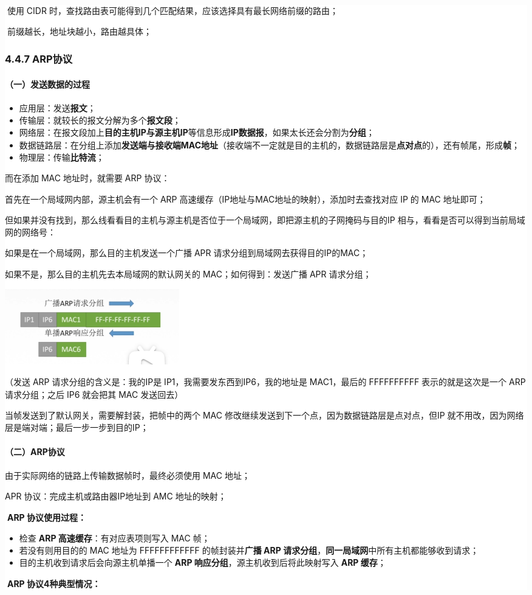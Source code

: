 ​	使用 CIDR 时，查找路由表可能得到几个匹配结果，应该选择具有最长网络前缀的路由；

​	前缀越长，地址块越小，路由越具体；

### 4.4.7 ARP协议

#### （一）发送数据的过程

- 应用层：发送**报文**；
- 传输层：就较长的报文分解为多个**报文段**；
- 网络层：在报文段加上**目的主机IP与源主机IP**等信息形成**IP数据报**，如果太长还会分割为**分组**；
- 数据链路层：在分组上添加**发送端与接收端MAC地址**（接收端不一定就是目的主机的，数据链路层是**点对点**的），还有帧尾，形成**帧**；
- 物理层：传输**比特流**；

而在添加 MAC 地址时，就需要 ARP 协议：

首先在一个局域网内部，源主机会有一个 ARP 高速缓存（IP地址与MAC地址的映射），添加时去查找对应 IP 的 MAC 地址即可；

但如果并没有找到，那么线看看目的主机与源主机是否位于一个局域网，即把源主机的子网掩码与目的IP 相与，看看是否可以得到当前局域网的网络号：

如果是在一个局域网，那么目的主机发送一个广播 APR 请求分组到局域网去获得目的IP的MAC；

如果不是，那么目的主机先去本局域网的默认网关的 MAC；如何得到：发送广播 APR 请求分组；

<img src="./pics/第4章 网络层.assets/ARP.png" alt="ARP" style="zoom:50%;" />

（发送 ARP 请求分组的含义是：我的IP是 IP1，我需要发东西到IP6，我的地址是 MAC1，最后的 FFFFFFFFFF 表示的就是这次是一个 ARP 请求分组；之后 IP6 就会把其 MAC 发送回去）

当帧发送到了默认网关，需要解封装，把帧中的两个 MAC 修改继续发送到下一个点，因为数据链路层是点对点，但IP 就不用改，因为网络层是端对端；最后一步一步到目的IP；

#### （二）ARP协议

由于实际网络的链路上传输数据帧时，最终必须使用 MAC 地址；

APR 协议：完成主机或路由器IP地址到 AMC 地址的映射；

​	**ARP 协议使用过程：**

- 检查 **ARP 高速缓存**：有对应表项则写入 MAC 帧；
- 若没有则用目的的 MAC 地址为 FFFFFFFFFFFF 的帧封装并**广播 ARP 请求分组**，**同一局域网**中所有主机都能够收到请求；
- 目的主机收到请求后会向源主机单播一个 **ARP 响应分组**，源主机收到后将此映射写入 **ARP 缓存**；

​	**ARP 协议4种典型情况：**
